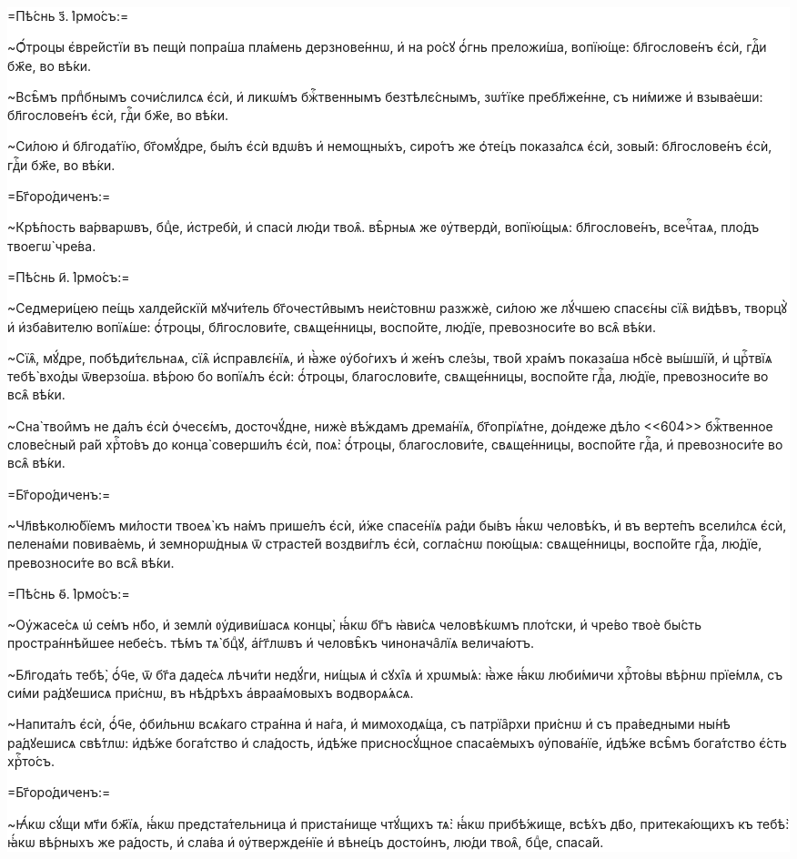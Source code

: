 =Пѣ́снь з҃. І҆рмо́съ:=

~Ѻ҆́троцы є҆вре́йстїи въ пещѝ попра́ша пла́мень дерзнове́ннѡ, и҆ на ро́сꙋ
ѻ҆́гнь преложи́ша, вопїю́ще: бл҃гослове́нъ є҆сѝ, гдⷭ҇и бж҃е, во вѣ́ки.

~Всѣ̑мъ прпⷣбнымъ сочи́слилсѧ є҆сѝ, и҆ ликѡ́мъ бжⷭ҇твеннымъ безтѣлє́снымъ,
зѡ́тїке пребл҃же́нне, съ ни́миже и҆ взыва́еши: бл҃гослове́нъ є҆сѝ, гдⷭ҇и бж҃е,
во вѣ́ки.

~Си́лою и҆ бл҃года́тїю, бг҃омꙋ́дре, бы́лъ є҆сѝ вдѡ́въ и҆ немощны́хъ, сиро́тъ же
ѻ҆те́цъ показа́лсѧ є҆сѝ, зовы́й: бл҃гослове́нъ є҆сѝ, гдⷭ҇и бж҃е, во вѣ́ки.

=Бг҃оро́диченъ:=

~Крѣ́пость ва́рварѡвъ, бцⷣе, и҆стребѝ, и҆ спасѝ лю́ди твоѧ̑. вѣ̑рныѧ же
ᲂу҆твердѝ, вопїю́щыѧ: бл҃гослове́нъ, всечⷭ҇таѧ, пло́дъ твоегѡ̀ чре́ва.

=Пѣ́снь и҃. І҆рмо́съ:=

~Седмери́цею пе́щь халде́йскїй мꙋчи́тель бг҃очести̑вымъ неи́стовнѡ разжжѐ,
си́лою же лꙋ́чшею спасє́ны сїѧ̑ ви́дѣвъ, творцꙋ̀ и҆ и҆зба́вителю вопїѧ́ше:
ѻ҆́троцы, бл҃гослови́те, свѧще́нницы, воспо́йте, лю́дїе, превозноси́те во всѧ̑
вѣ́ки.

~Сїѧ̑, мꙋ́дре, побѣди́тєльнаѧ, сїѧ̑ и҆справлє́нїѧ, и҆ ꙗ҆̀же ᲂу҆бо́гихъ и҆ же́нъ
сле́зы, тво́й хра́мъ показа́ша нб҃сѐ вы́шшїй, и҆ црⷭ҇твїѧ тебѣ̀ вхо́ды
ѿверзо́ша. вѣ́рою бо вопїѧ́лъ є҆сѝ: ѻ҆́троцы, благослови́те, свѧще́нницы,
воспо́йте гдⷭ҇а, лю́дїе, превозноси́те во всѧ̑ вѣ́ки.

~Сна̀ твои̑мъ не да́лъ є҆сѝ ѻ҆чесє́мъ, досточꙋ́дне, нижѐ вѣ́ждамъ дрема́нїѧ,
бг҃опрїѧ́тне, до́ндеже дѣ́ло <<604>> бжⷭ҇твенное слове́сный ра́й хрⷭ҇то́въ до
конца̀ соверши́лъ є҆сѝ, поѧ̀: ѻ҆́троцы, благослови́те, свѧще́нницы, воспо́йте
гдⷭ҇а, и҆ превозноси́те во всѧ̑ вѣ́ки.

=Бг҃оро́диченъ:=

~Чл҃вѣколю́бїемъ ми́лости твоеѧ̀ къ на́мъ прише́лъ є҆сѝ, и҆́же спасе́нїѧ ра́ди
бы́въ ꙗ҆́кѡ человѣ́къ, и҆ въ верте́пъ всели́лсѧ є҆сѝ, пелена́ми повива́емь, и҆
земнорѡ́дныѧ ѿ страсте́й воздви́глъ є҆сѝ, согла́снѡ пою́щыѧ: свѧще́нницы,
воспо́йте гдⷭ҇а, лю́дїе, превозноси́те во всѧ̑ вѣ́ки.

=Пѣ́снь ѳ҃. І҆рмо́съ:=

~Оу҆жасе́сѧ ѡ҆ се́мъ нб҃о, и҆ землѝ ᲂу҆диви́шасѧ концы̀, ꙗ҆́кѡ бг҃ъ ꙗ҆ви́сѧ
человѣ́кѡмъ пло́тски, и҆ чре́во твоѐ бы́сть простра́ннѣйшее небе́съ. тѣ́мъ тѧ̀
бцⷣꙋ, а҆́гг҃лѡвъ и҆ человѣ̑къ чинонача̑лїѧ велича́ютъ.

~Бл҃года́ть тебѣ̀, ѻ҆́ч҃е, ѿ бг҃а даде́сѧ лѣчи́ти недꙋ́ги, ни́щыѧ и҆ сꙋхі̑ѧ и҆
хрѡмы́ѧ: ꙗ҆̀же ꙗ҆́кѡ люби́мичи хрⷭ҇то́вы вѣ́рнѡ прїе́млѧ, съ си́ми ра́дꙋешисѧ
при́снѡ, въ нѣ́дрѣхъ а҆враа́мовыхъ водворѧ́ѧсѧ.

~Напита́лъ є҆сѝ, ѻ҆́ч҃е, ѻ҆би́льнѡ всѧ́каго стра́нна и҆ на́га, и҆ мимоходѧ́ща,
съ патрїа̑рхи при́снѡ и҆ съ пра́ведными ны́нѣ ра́дꙋешисѧ свѣ́тлѡ: и҆дѣ́же
бога́тство и҆ сла́дость, и҆дѣ́же присносꙋ́щное спаса́емыхъ ᲂу҆пова́нїе, и҆дѣ́же
всѣ̑мъ бога́тство є҆́сть хрⷭ҇то́съ.

=Бг҃оро́диченъ:=

~Ꙗ҆́кѡ сꙋ́щи мт҃и бж҃їѧ, ꙗ҆́кѡ предста́тельница и҆ приста́нище чтꙋ́щихъ тѧ̀:
ꙗ҆́кѡ прибѣ́жище, всѣ́хъ дв҃о, притека́ющихъ къ тебѣ̀: ꙗ҆́кѡ вѣ́рныхъ же
ра́дость, и҆ сла́ва и҆ ᲂу҆твержде́нїе и҆ вѣне́цъ досто́инъ, лю́ди твоѧ̑, бцⷣе,
спаса́й.
